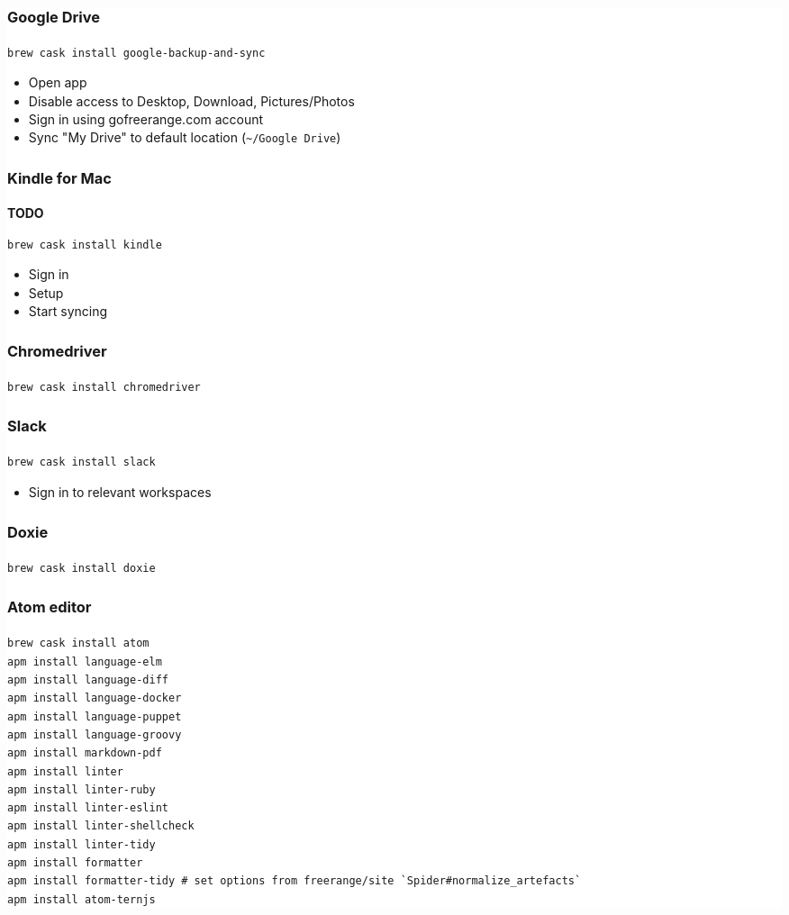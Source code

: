 ### Google Drive

```
brew cask install google-backup-and-sync
```

* Open app
* Disable access to Desktop, Download, Pictures/Photos
* Sign in using gofreerange.com account
* Sync "My Drive" to default location (`~/Google Drive`)

### Kindle for Mac

**TODO**

```
brew cask install kindle
```

* Sign in
* Setup
* Start syncing

### Chromedriver

```
brew cask install chromedriver
```

### Slack

```
brew cask install slack
```

* Sign in to relevant workspaces

### Doxie

```
brew cask install doxie
```

### Atom editor

```
brew cask install atom
apm install language-elm
apm install language-diff
apm install language-docker
apm install language-puppet
apm install language-groovy
apm install markdown-pdf
apm install linter
apm install linter-ruby
apm install linter-eslint
apm install linter-shellcheck
apm install linter-tidy
apm install formatter
apm install formatter-tidy # set options from freerange/site `Spider#normalize_artefacts`
apm install atom-ternjs
```
